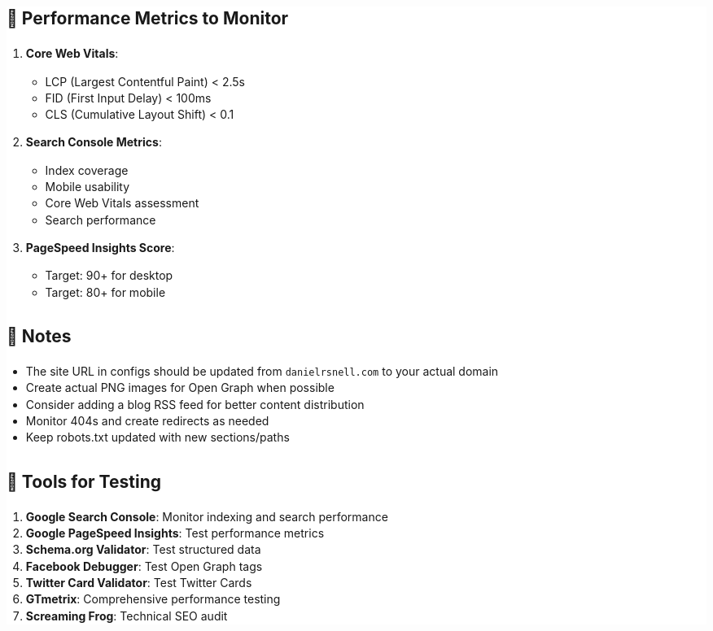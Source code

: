 ## 🚀 Performance Metrics to Monitor

1. **Core Web Vitals**:
   - LCP (Largest Contentful Paint) < 2.5s
   - FID (First Input Delay) < 100ms
   - CLS (Cumulative Layout Shift) < 0.1

2. **Search Console Metrics**:
   - Index coverage
   - Mobile usability
   - Core Web Vitals assessment
   - Search performance

3. **PageSpeed Insights Score**:
   - Target: 90+ for desktop
   - Target: 80+ for mobile

## 📝 Notes

- The site URL in configs should be updated from `danielrsnell.com` to your actual domain
- Create actual PNG images for Open Graph when possible
- Consider adding a blog RSS feed for better content distribution
- Monitor 404s and create redirects as needed
- Keep robots.txt updated with new sections/paths

## 🔧 Tools for Testing

1. **Google Search Console**: Monitor indexing and search performance
2. **Google PageSpeed Insights**: Test performance metrics
3. **Schema.org Validator**: Test structured data
4. **Facebook Debugger**: Test Open Graph tags
5. **Twitter Card Validator**: Test Twitter Cards
6. **GTmetrix**: Comprehensive performance testing
7. **Screaming Frog**: Technical SEO audit